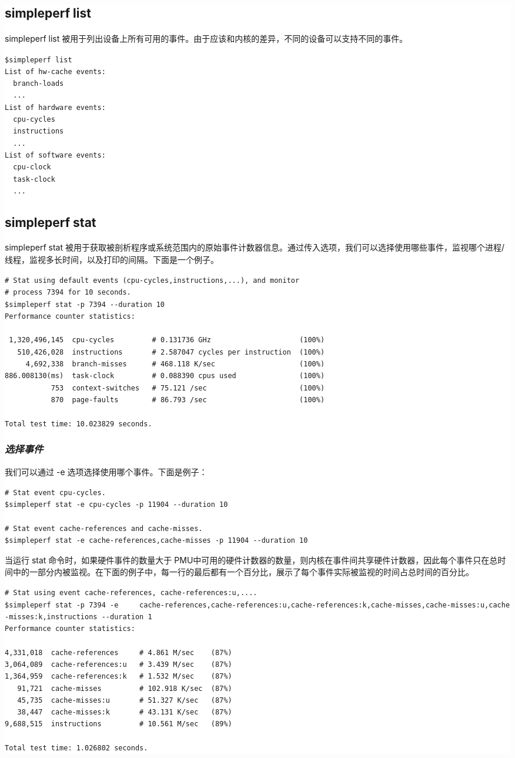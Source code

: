 ## simpleperf list
simpleperf list 被用于列出设备上所有可用的事件。由于应该和内核的差异，不同的设备可以支持不同的事件。
```
$simpleperf list
List of hw-cache events:
  branch-loads
  ...
List of hardware events:
  cpu-cycles
  instructions
  ...
List of software events:
  cpu-clock
  task-clock
  ...
```

## simpleperf stat
simpleperf stat 被用于获取被剖析程序或系统范围内的原始事件计数器信息。通过传入选项，我们可以选择使用哪些事件，监视哪个进程/线程，监视多长时间，以及打印的间隔。下面是一个例子。
```
# Stat using default events (cpu-cycles,instructions,...), and monitor
# process 7394 for 10 seconds.
$simpleperf stat -p 7394 --duration 10
Performance counter statistics:

 1,320,496,145  cpu-cycles         # 0.131736 GHz                     (100%)
   510,426,028  instructions       # 2.587047 cycles per instruction  (100%)
     4,692,338  branch-misses      # 468.118 K/sec                    (100%)
886.008130(ms)  task-clock         # 0.088390 cpus used               (100%)
           753  context-switches   # 75.121 /sec                      (100%)
           870  page-faults        # 86.793 /sec                      (100%)

Total test time: 10.023829 seconds.
```
### *选择事件*

我们可以通过 -e 选项选择使用哪个事件。下面是例子：
```
# Stat event cpu-cycles.
$simpleperf stat -e cpu-cycles -p 11904 --duration 10

# Stat event cache-references and cache-misses.
$simpleperf stat -e cache-references,cache-misses -p 11904 --duration 10
```

当运行 stat 命令时，如果硬件事件的数量大于 PMU中可用的硬件计数器的数量，则内核在事件间共享硬件计数器，因此每个事件只在总时间中的一部分内被监视。在下面的例子中，每一行的最后都有一个百分比，展示了每个事件实际被监视的时间占总时间的百分比。

```
# Stat using event cache-references, cache-references:u,....
$simpleperf stat -p 7394 -e     cache-references,cache-references:u,cache-references:k,cache-misses,cache-misses:u,cache-misses:k,instructions --duration 1
Performance counter statistics:

4,331,018  cache-references     # 4.861 M/sec    (87%)
3,064,089  cache-references:u   # 3.439 M/sec    (87%)
1,364,959  cache-references:k   # 1.532 M/sec    (87%)
   91,721  cache-misses         # 102.918 K/sec  (87%)
   45,735  cache-misses:u       # 51.327 K/sec   (87%)
   38,447  cache-misses:k       # 43.131 K/sec   (87%)
9,688,515  instructions         # 10.561 M/sec   (89%)

Total test time: 1.026802 seconds.
```